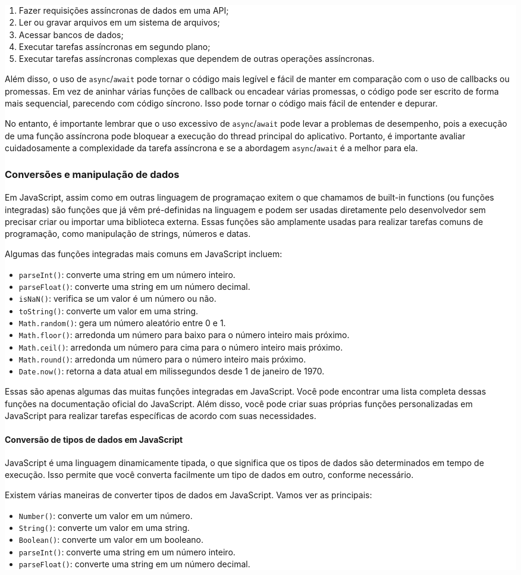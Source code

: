 1. Fazer requisições assíncronas de dados em uma API;
2. Ler ou gravar arquivos em um sistema de arquivos;
3. Acessar bancos de dados;
4. Executar tarefas assíncronas em segundo plano;
5. Executar tarefas assíncronas complexas que dependem de outras operações assíncronas.

Além disso, o uso de `async`/`await` pode tornar o código mais legível e fácil de manter em comparação com o uso de callbacks ou promessas. Em vez de aninhar várias funções de callback ou encadear várias promessas, o código pode ser escrito de forma mais sequencial, parecendo com código síncrono. Isso pode tornar o código mais fácil de entender e depurar.

No entanto, é importante lembrar que o uso excessivo de `async`/`await` pode levar a problemas de desempenho, pois a execução de uma função assíncrona pode bloquear a execução do thread principal do aplicativo. Portanto, é importante avaliar cuidadosamente a complexidade da tarefa assíncrona e se a abordagem `async`/`await` é a melhor para ela.

### Conversões e manipulação de dados

Em JavaScript, assim como em outras linguagem de programaçao exitem o que chamamos de built-in functions (ou funções integradas) são funções que já vêm pré-definidas na linguagem e podem ser usadas diretamente pelo desenvolvedor sem precisar criar ou importar uma biblioteca externa. Essas funções são amplamente usadas para realizar tarefas comuns de programação, como manipulação de strings, números e datas.

Algumas das funções integradas mais comuns em JavaScript incluem:

- `parseInt()`: converte uma string em um número inteiro.
- `parseFloat()`: converte uma string em um número decimal.
- `isNaN()`: verifica se um valor é um número ou não.
- `toString()`: converte um valor em uma string.
- `Math.random()`: gera um número aleatório entre 0 e 1.
- `Math.floor()`: arredonda um número para baixo para o número inteiro mais próximo.
- `Math.ceil()`: arredonda um número para cima para o número inteiro mais próximo.
- `Math.round()`: arredonda um número para o número inteiro mais próximo.
- `Date.now()`: retorna a data atual em milissegundos desde 1 de janeiro de 1970.

Essas são apenas algumas das muitas funções integradas em JavaScript. Você pode encontrar uma lista completa dessas funções na documentação oficial do JavaScript. Além disso, você pode criar suas próprias funções personalizadas em JavaScript para realizar tarefas específicas de acordo com suas necessidades.

#### Conversão de tipos de dados em JavaScript

JavaScript é uma linguagem dinamicamente tipada, o que significa que os tipos de dados são determinados em tempo de execução. Isso permite que você converta facilmente um tipo de dados em outro, conforme necessário.

Existem várias maneiras de converter tipos de dados em JavaScript. Vamos ver as principais:

- `Number()`: converte um valor em um número.
- `String()`: converte um valor em uma string.
- `Boolean()`: converte um valor em um booleano.
- `parseInt()`: converte uma string em um número inteiro.
- `parseFloat()`: converte uma string em um número decimal.
